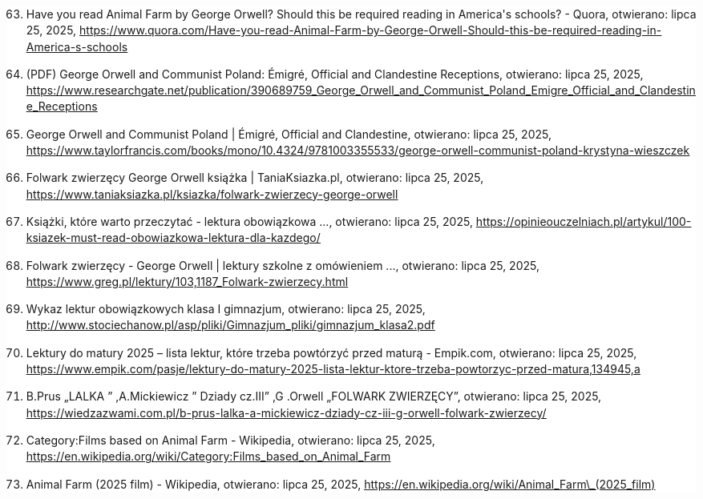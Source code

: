 63. Have you read Animal Farm by George Orwell? Should this be required
    reading in America's schools? - Quora, otwierano: lipca 25, 2025,
    [<u>https://www.quora.com/Have-you-read-Animal-Farm-by-George-Orwell-Should-this-be-required-reading-in-America-s-schools</u>](https://www.quora.com/Have-you-read-Animal-Farm-by-George-Orwell-Should-this-be-required-reading-in-America-s-schools)

64. (PDF) George Orwell and Communist Poland: Émigré, Official and
    Clandestine Receptions, otwierano: lipca 25, 2025,
    [<u>https://www.researchgate.net/publication/390689759_George_Orwell_and_Communist_Poland_Emigre_Official_and_Clandestine_Receptions</u>](https://www.researchgate.net/publication/390689759_George_Orwell_and_Communist_Poland_Emigre_Official_and_Clandestine_Receptions)

65. George Orwell and Communist Poland \| Émigré, Official and
    Clandestine, otwierano: lipca 25, 2025,
    [<u>https://www.taylorfrancis.com/books/mono/10.4324/9781003355533/george-orwell-communist-poland-krystyna-wieszczek</u>](https://www.taylorfrancis.com/books/mono/10.4324/9781003355533/george-orwell-communist-poland-krystyna-wieszczek)

66. Folwark zwierzęcy George Orwell książka \| TaniaKsiazka.pl,
    otwierano: lipca 25, 2025,
    [<u>https://www.taniaksiazka.pl/ksiazka/folwark-zwierzecy-george-orwell</u>](https://www.taniaksiazka.pl/ksiazka/folwark-zwierzecy-george-orwell)

67. Książki, które warto przeczytać - lektura obowiązkowa ...,
    otwierano: lipca 25, 2025,
    [<u>https://opinieouczelniach.pl/artykul/100-ksiazek-must-read-obowiazkowa-lektura-dla-kazdego/</u>](https://opinieouczelniach.pl/artykul/100-ksiazek-must-read-obowiazkowa-lektura-dla-kazdego/)

68. Folwark zwierzęcy - George Orwell \| lektury szkolne z omówieniem
    ..., otwierano: lipca 25, 2025,
    [<u>https://www.greg.pl/lektury/103,1187_Folwark-zwierzecy.html</u>](https://www.greg.pl/lektury/103,1187_Folwark-zwierzecy.html)

69. Wykaz lektur obowiązkowych klasa I gimnazjum, otwierano: lipca 25,
    2025,
    [<u>http://www.stociechanow.pl/asp/pliki/Gimnazjum_pliki/gimnazjum_klasa2.pdf</u>](http://www.stociechanow.pl/asp/pliki/Gimnazjum_pliki/gimnazjum_klasa2.pdf)

70. Lektury do matury 2025 – lista lektur, które trzeba powtórzyć przed
    maturą - Empik.com, otwierano: lipca 25, 2025,
    [<u>https://www.empik.com/pasje/lektury-do-matury-2025-lista-lektur-ktore-trzeba-powtorzyc-przed-matura,134945,a</u>](https://www.empik.com/pasje/lektury-do-matury-2025-lista-lektur-ktore-trzeba-powtorzyc-przed-matura,134945,a)

71. B.Prus „LALKA ” ,A.Mickiewicz ” Dziady cz.III” ,G .Orwell „FOLWARK
    ZWIERZĘCY”, otwierano: lipca 25, 2025,
    [<u>https://wiedzazwami.com.pl/b-prus-lalka-a-mickiewicz-dziady-cz-iii-g-orwell-folwark-zwierzecy/</u>](https://wiedzazwami.com.pl/b-prus-lalka-a-mickiewicz-dziady-cz-iii-g-orwell-folwark-zwierzecy/)

72. Category:Films based on Animal Farm - Wikipedia, otwierano: lipca
    25, 2025,
    [<u>https://en.wikipedia.org/wiki/Category:Films_based_on_Animal_Farm</u>](https://en.wikipedia.org/wiki/Category:Films_based_on_Animal_Farm)

73. Animal Farm (2025 film) - Wikipedia, otwierano: lipca 25, 2025,
    [<u>https://en.wikipedia.org/wiki/Animal_Farm\_(2025_film)</u>](https://en.wikipedia.org/wiki/Animal_Farm_(2025_film))
